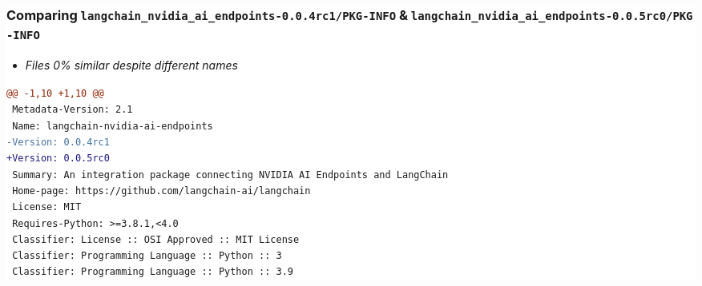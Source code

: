```diff
```

### Comparing `langchain_nvidia_ai_endpoints-0.0.4rc1/PKG-INFO` & `langchain_nvidia_ai_endpoints-0.0.5rc0/PKG-INFO`

 * *Files 0% similar despite different names*

```diff
@@ -1,10 +1,10 @@
 Metadata-Version: 2.1
 Name: langchain-nvidia-ai-endpoints
-Version: 0.0.4rc1
+Version: 0.0.5rc0
 Summary: An integration package connecting NVIDIA AI Endpoints and LangChain
 Home-page: https://github.com/langchain-ai/langchain
 License: MIT
 Requires-Python: >=3.8.1,<4.0
 Classifier: License :: OSI Approved :: MIT License
 Classifier: Programming Language :: Python :: 3
 Classifier: Programming Language :: Python :: 3.9
```

